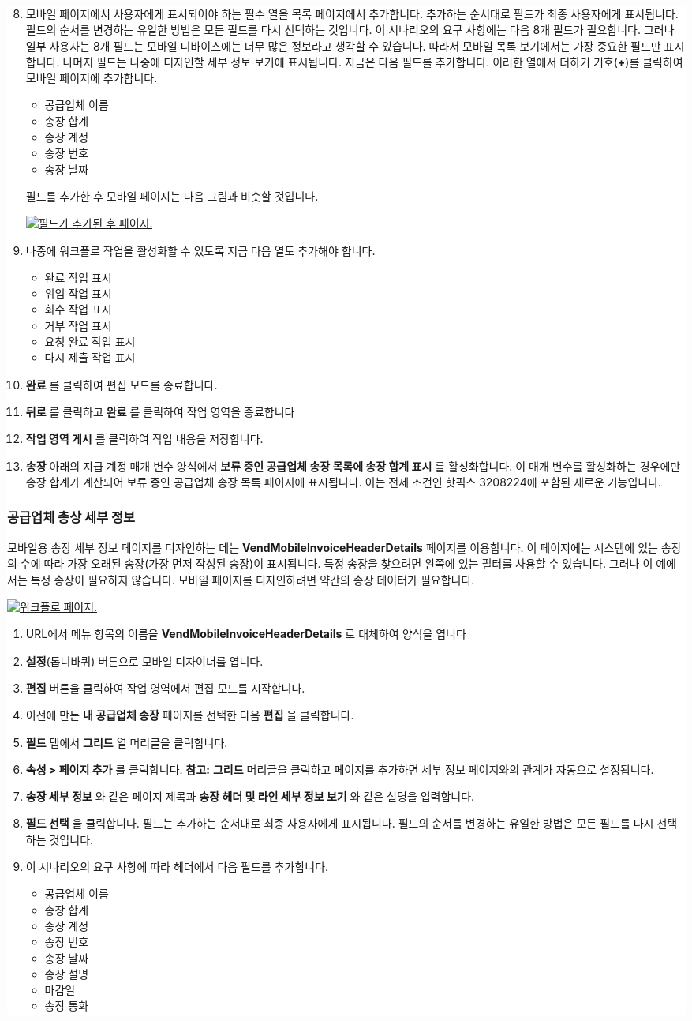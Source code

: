 8.  모바일 페이지에서 사용자에게 표시되어야 하는 필수 열을 목록 페이지에서 추가합니다. 추가하는 순서대로 필드가 최종 사용자에게 표시됩니다. 필드의 순서를 변경하는 유일한 방법은 모든 필드를 다시 선택하는 것입니다. 이 시나리오의 요구 사항에는 다음 8개 필드가 필요합니다. 그러나 일부 사용자는 8개 필드는 모바일 디바이스에는 너무 많은 정보라고 생각할 수 있습니다. 따라서 모바일 목록 보기에서는 가장 중요한 필드만 표시합니다. 나머지 필드는 나중에 디자인할 세부 정보 보기에 표시됩니다. 지금은 다음 필드를 추가합니다. 이러한 열에서 더하기 기호(**+**)를 클릭하여 모바일 페이지에 추가합니다.
    - 공급업체 이름
    - 송장 합계
    - 송장 계정
    - 송장 번호
    - 송장 날짜

    필드를 추가한 후 모바일 페이지는 다음 그림과 비슷할 것입니다. 
    
    [![필드가 추가된 후 페이지.](./media/mobile-invoice-approvals03.png)](./media/mobile-invoice-approvals03.png)

9.  나중에 워크플로 작업을 활성화할 수 있도록 지금 다음 열도 추가해야 합니다.
    - 완료 작업 표시
    - 위임 작업 표시
    - 회수 작업 표시
    - 거부 작업 표시
    - 요청 완료 작업 표시
    - 다시 제출 작업 표시

10. **완료** 를 클릭하여 편집 모드를 종료합니다.
11. **뒤로** 를 클릭하고 **완료** 를 클릭하여 작업 영역을 종료합니다
12. **작업 영역 게시** 를 클릭하여 작업 내용을 저장합니다.
13. **송장** 아래의 지급 계정 매개 변수 양식에서 **보류 중인 공급업체 송장 목록에 송장 합계 표시** 를 활성화합니다. 이 매개 변수를 활성화하는 경우에만 송장 합계가 계산되어 보류 중인 공급업체 송장 목록 페이지에 표시됩니다. 이는 전제 조건인 핫픽스 3208224에 포함된 새로운 기능입니다.

### <a name="vendor-invoice-details"></a>공급업체 총상 세부 정보

모바일용 송장 세부 정보 페이지를 디자인하는 데는 **VendMobileInvoiceHeaderDetails** 페이지를 이용합니다. 이 페이지에는 시스템에 있는 송장의 수에 따라 가장 오래된 송장(가장 먼저 작성된 송장)이 표시됩니다. 특정 송장을 찾으려면 왼쪽에 있는 필터를 사용할 수 있습니다. 그러나 이 예에서는 특정 송장이 필요하지 않습니다. 모바일 페이지를 디자인하려면 약간의 송장 데이터가 필요합니다. 

[![워크플로 페이지.](./media/mobile-invoice-approvals04-1024x425.png)](./media/mobile-invoice-approvals04.png)

1. URL에서 메뉴 항목의 이름을 **VendMobileInvoiceHeaderDetails** 로 대체하여 양식을 엽니다

2. **설정**(톱니바퀴) 버튼으로 모바일 디자이너를 엽니다.

3. **편집** 버튼을 클릭하여 작업 영역에서 편집 모드를 시작합니다.

4. 이전에 만든 **내 공급업체 송장** 페이지를 선택한 다음 **편집** 을 클릭합니다.

5. **필드** 탭에서 **그리드** 열 머리글을 클릭합니다.

6. **속성 &gt; 페이지 추가** 를 클릭합니다. **참고:** **그리드** 머리글을 클릭하고 페이지를 추가하면 세부 정보 페이지와의 관계가 자동으로 설정됩니다.

7. **송장 세부 정보** 와 같은 페이지 제목과 **송장 헤더 및 라인 세부 정보 보기** 와 같은 설명을 입력합니다.

8. **필드 선택** 을 클릭합니다. 필드는 추가하는 순서대로 최종 사용자에게 표시됩니다. 필드의 순서를 변경하는 유일한 방법은 모든 필드를 다시 선택하는 것입니다. 

9. 이 시나리오의 요구 사항에 따라 헤더에서 다음 필드를 추가합니다.
   - 공급업체 이름
   - 송장 합계
   - 송장 계정
   - 송장 번호
   - 송장 날짜
   - 송장 설명
   - 마감일
   - 송장 통화
